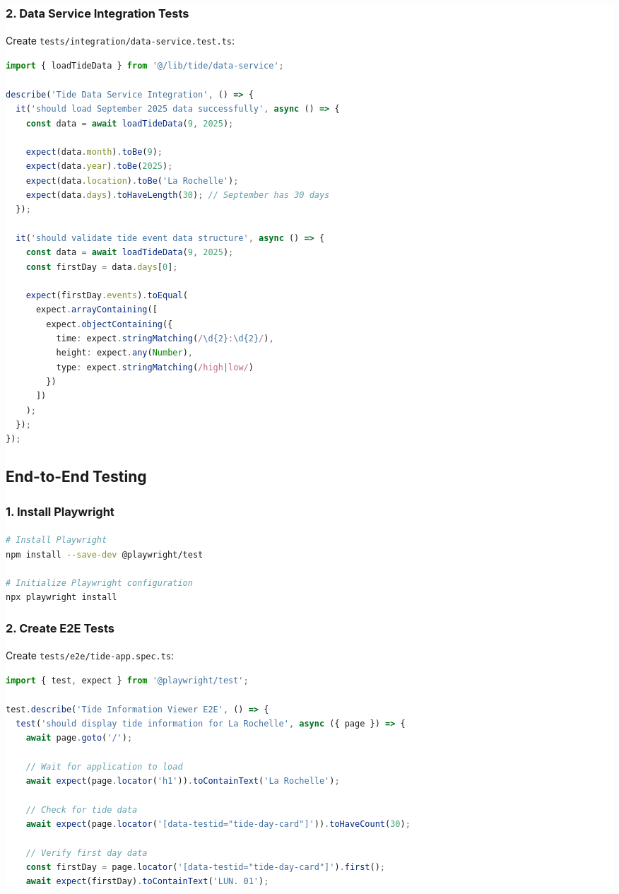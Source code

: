 
### 2. Data Service Integration Tests
Create `tests/integration/data-service.test.ts`:

```typescript
import { loadTideData } from '@/lib/tide/data-service';

describe('Tide Data Service Integration', () => {
  it('should load September 2025 data successfully', async () => {
    const data = await loadTideData(9, 2025);
    
    expect(data.month).toBe(9);
    expect(data.year).toBe(2025);
    expect(data.location).toBe('La Rochelle');
    expect(data.days).toHaveLength(30); // September has 30 days
  });

  it('should validate tide event data structure', async () => {
    const data = await loadTideData(9, 2025);
    const firstDay = data.days[0];
    
    expect(firstDay.events).toEqual(
      expect.arrayContaining([
        expect.objectContaining({
          time: expect.stringMatching(/\d{2}:\d{2}/),
          height: expect.any(Number),
          type: expect.stringMatching(/high|low/)
        })
      ])
    );
  });
});
```

## End-to-End Testing

### 1. Install Playwright
```bash
# Install Playwright
npm install --save-dev @playwright/test

# Initialize Playwright configuration
npx playwright install
```

### 2. Create E2E Tests
Create `tests/e2e/tide-app.spec.ts`:

```typescript
import { test, expect } from '@playwright/test';

test.describe('Tide Information Viewer E2E', () => {
  test('should display tide information for La Rochelle', async ({ page }) => {
    await page.goto('/');
    
    // Wait for application to load
    await expect(page.locator('h1')).toContainText('La Rochelle');
    
    // Check for tide data
    await expect(page.locator('[data-testid="tide-day-card"]')).toHaveCount(30);
    
    // Verify first day data
    const firstDay = page.locator('[data-testid="tide-day-card"]').first();
    await expect(firstDay).toContainText('LUN. 01');
```